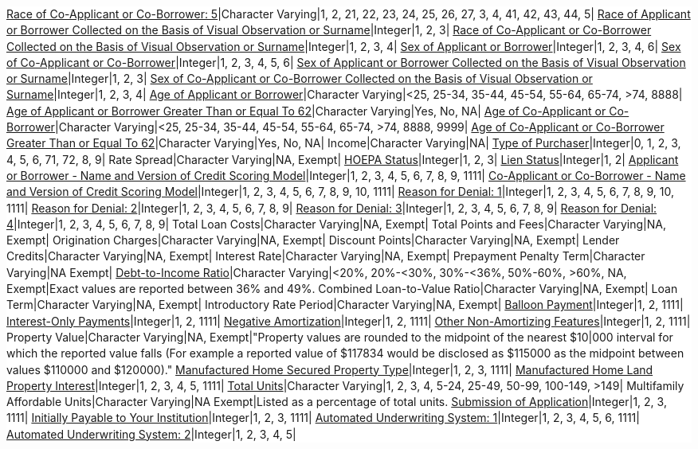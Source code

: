 [Race of Co-Applicant or Co-Borrower: 5](#race-of-co-applicant-or-co-borrower)|Character Varying|1, 2, 21, 22, 23, 24, 25, 26, 27, 3, 4, 41, 42, 43, 44, 5|
[Race of Applicant or Borrower Collected on the Basis of Visual Observation or Surname](#race-of-applicant-or-borrower-collected-on-the-basis-of-visual-observation-or-surname)|Integer|1, 2, 3|
[Race of Co-Applicant or Co-Borrower Collected on the Basis of Visual Observation or Surname](#race-of-co-applicant-or-co-borrower-collected-on-the-basis-of-visual-observation-or-surname)|Integer|1, 2, 3, 4|
[Sex of Applicant or Borrower](#sex-of-applicant-or-borrower)|Integer|1, 2, 3, 4, 6|
[Sex of Co-Applicant or Co-Borrower](#sex-of-co-applicant-or-co-borrower)|Integer|1, 2, 3, 4, 5, 6|
[Sex of Applicant or Borrower Collected on the Basis of Visual Observation or Surname](#sex-of-applicant-or-borrower-collected-on-the-basis-of-visual-observation-or-surname)|Integer|1, 2, 3|
[Sex of Co-Applicant or Co-Borrower Collected on the Basis of Visual Observation or Surname](#sex-of-co-applicant-or-co-borrower-collected-on-the-basis-of-visual-observation-or-surname)|Integer|1, 2, 3, 4|
[Age of Applicant or Borrower](#age-of-applicant-or-borrower)|Character Varying|<25, 25-34, 35-44, 45-54, 55-64, 65-74, >74, 8888|
[Age of Applicant or Borrower Greater Than or Equal To 62](#age-of-applicant-or-borrower-greater-than-or-equal-to-62)|Character Varying|Yes, No, NA|
[Age of Co-Applicant or Co-Borrower](#age-of-co-applicant-or-co-borrower)|Character Varying|<25, 25-34, 35-44, 45-54, 55-64, 65-74, >74, 8888, 9999|
[Age of Co-Applicant or Co-Borrower Greater Than or Equal To 62](#age-of-co-applicant-or-co-borrower-greater-than-or-equal-to-62)|Character Varying|Yes, No, NA|
Income|Character Varying|NA|
[Type of Purchaser](#type-of-purchaser)|Integer|0, 1, 2, 3, 4, 5, 6, 71, 72, 8, 9|
Rate Spread|Character Varying|NA, Exempt|
[HOEPA Status](#hoepa-status)|Integer|1, 2, 3|
[Lien Status](#lien-status)|Integer|1, 2|
[Applicant or Borrower - Name and Version of Credit Scoring Model](#applicant-or-borrower-name-and-version-of-credit-scoring-model)|Integer|1, 2, 3, 4, 5, 6, 7, 8, 9, 1111|
[Co-Applicant or Co-Borrower - Name and Version of Credit Scoring Model](#co-applicant-or-co-borrower-name-and-version-of-credit-scoring-model)|Integer|1, 2, 3, 4, 5, 6, 7, 8, 9, 10, 1111|
[Reason for Denial: 1](#reason-for-denial)|Integer|1, 2, 3, 4, 5, 6, 7, 8, 9, 10, 1111|
[Reason for Denial: 2](#reason-for-denial)|Integer|1, 2, 3, 4, 5, 6, 7, 8, 9|
[Reason for Denial: 3](#reason-for-denial)|Integer|1, 2, 3, 4, 5, 6, 7, 8, 9|
[Reason for Denial: 4](#reason-for-denial)|Integer|1, 2, 3, 4, 5, 6, 7, 8, 9|
Total Loan Costs|Character Varying|NA, Exempt|
Total Points and Fees|Character Varying|NA, Exempt|
Origination Charges|Character Varying|NA, Exempt|
Discount Points|Character Varying|NA, Exempt|
Lender Credits|Character Varying|NA, Exempt|
Interest Rate|Character Varying|NA, Exempt|
Prepayment Penalty Term|Character Varying|NA Exempt|
[Debt-to-Income Ratio](#debt-to-income-ratio)|Character Varying|<20%, 20%-<30%, 30%-<36%, 50%-60%, >60%, NA, Exempt|Exact values are reported between 36% and 49%.
Combined Loan-to-Value Ratio|Character Varying|NA, Exempt|
Loan Term|Character Varying|NA, Exempt|
Introductory Rate Period|Character Varying|NA, Exempt|
[Balloon Payment](#balloon-payment)|Integer|1, 2, 1111|
[Interest-Only Payments](#interest-only-payments)|Integer|1, 2, 1111|
[Negative Amortization](#negative-amortization)|Integer|1, 2, 1111|
[Other Non-Amortizing Features](#other-non-amortizing-features)|Integer|1, 2, 1111|
Property Value|Character Varying|NA, Exempt|"Property values are rounded to the midpoint of the nearest $10|000 interval for which the reported value falls (For example a reported value of $117834 would be disclosed as $115000 as the midpoint between values $110000 and $120000)."
[Manufactured Home Secured Property Type](#manufactured-home-secured-property-type)|Integer|1, 2, 3, 1111|
[Manufactured Home Land Property Interest](#manufactured-home-land-property-interest)|Integer|1, 2, 3, 4, 5, 1111|
[Total Units](#total-units)|Character Varying|1, 2, 3, 4, 5-24, 25-49, 50-99, 100-149, >149|
Multifamily Affordable Units|Character Varying|NA Exempt|Listed as a percentage of total units.
[Submission of Application](#submission-of-application)|Integer|1, 2, 3, 1111|
[Initially Payable to Your Institution](#initially-payable)|Integer|1, 2, 3, 1111|
[Automated Underwriting System: 1](#automated-underwriting-system)|Integer|1, 2, 3, 4, 5, 6, 1111|
[Automated Underwriting System: 2](#automated-underwriting-system)|Integer|1, 2, 3, 4, 5|
